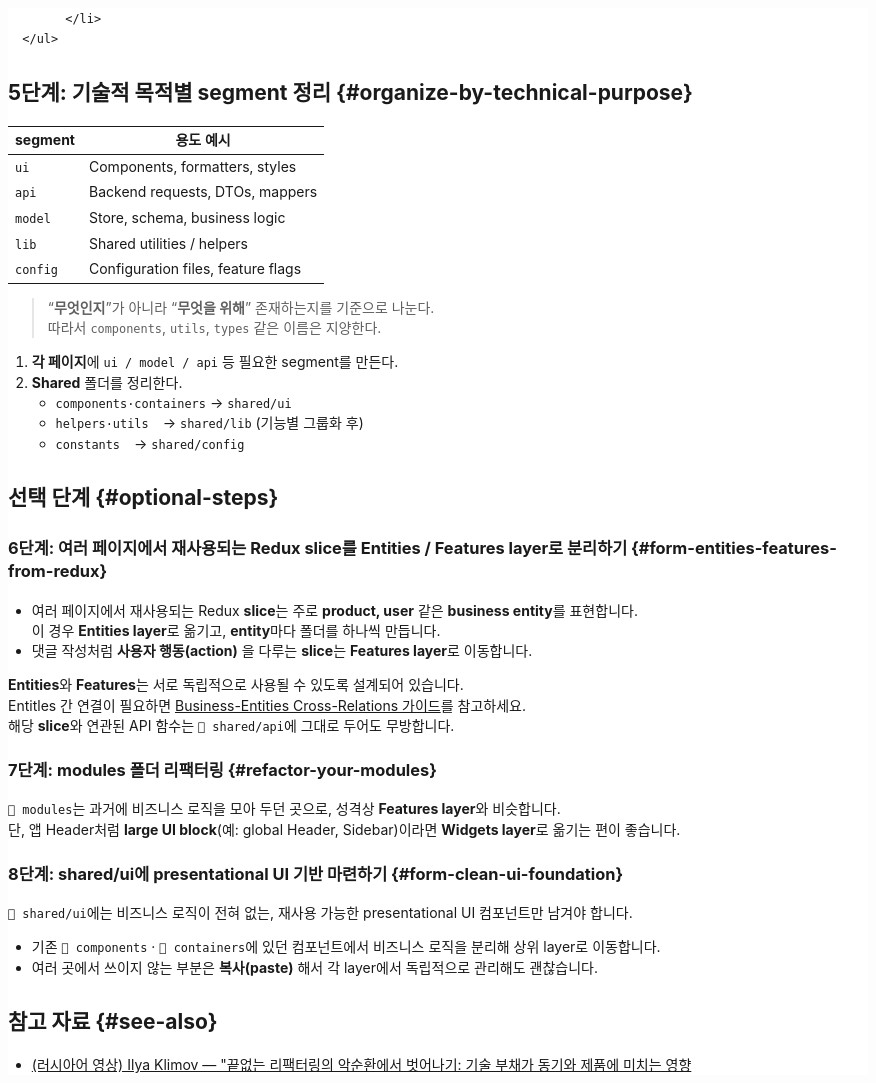             </li>
      </ul>
</details>

## 5단계: 기술적 목적별 segment 정리 {#organize-by-technical-purpose}


| segment | 용도 예시 |
|----------|-----------|
| `ui`     | Components, formatters, styles |
| `api`    | Backend requests, DTOs, mappers |
| `model`  | Store, schema, business logic |
| `lib`    | Shared utilities / helpers |
| `config` | Configuration files, feature flags |


> “**무엇인지**”가 아니라 “**무엇을 위해**” 존재하는지를 기준으로 나눈다.  
> 따라서 `components`, `utils`, `types` 같은 이름은 지양한다.

1. **각 페이지**에 `ui / model / api` 등 필요한 segment를 만든다.  
2. **Shared** 폴더를 정리한다.  
   - `components·containers` → `shared/ui`  
   - `helpers·utils` → `shared/lib` (기능별 그룹화 후)  
   - `constants` → `shared/config`


## 선택 단계 {#optional-steps}

### 6단계: 여러 페이지에서 재사용되는 Redux slice를 Entities / Features layer로 분리하기 {#form-entities-features-from-redux}

- 여러 페이지에서 재사용되는 Redux **slice**는 주로 **product, user** 같은 **business entity**를 표현합니다.  
  이 경우 **Entities layer**로 옮기고, **entity**마다 폴더를 하나씩 만듭니다.  
- 댓글 작성처럼 **사용자 행동(action)** 을 다루는 **slice**는 **Features layer**로 이동합니다.

**Entities**와 **Features**는 서로 독립적으로 사용될 수 있도록 설계되어 있습니다.  
Entitles 간 연결이 필요하면 [Business-Entities Cross-Relations 가이드][business-entities-cross-relations]를 참고하세요.  
해당 **slice**와 연관된 API 함수는 `📁 shared/api`에 그대로 두어도 무방합니다.

### 7단계: modules 폴더 리팩터링 {#refactor-your-modules}

`📁 modules`는 과거에 비즈니스 로직을 모아 두던 곳으로, 성격상 **Features layer**와 비슷합니다.  
단, 앱 Header처럼 **large UI block**(예: global Header, Sidebar)이라면 **Widgets layer**로 옮기는 편이 좋습니다.

### 8단계: shared/ui에 presentational UI 기반 마련하기 {#form-clean-ui-foundation}

`📁 shared/ui`에는 비즈니스 로직이 전혀 없는, 재사용 가능한 presentational UI 컴포넌트만 남겨야 합니다.  

- 기존 `📁 components` · `📁 containers`에 있던 컴포넌트에서 비즈니스 로직을 분리해 상위 layer로 이동합니다.  
- 여러 곳에서 쓰이지 않는 부분은 **복사(paste)** 해서 각 layer에서 독립적으로 관리해도 괜찮습니다.

## 참고 자료 {#see-also}

- [(러시아어 영상) Ilya Klimov — "끝없는 리팩터링의 악순환에서 벗어나기: 기술 부채가 동기와 제품에 미치는 영향](https://youtu.be/aOiJ3k2UvO4)

[ext-steiger]: https://github.com/feature-sliced/steiger
[business-entities-cross-relations]: /docs/guides/examples/types#business-entities-and-their-cross-references
